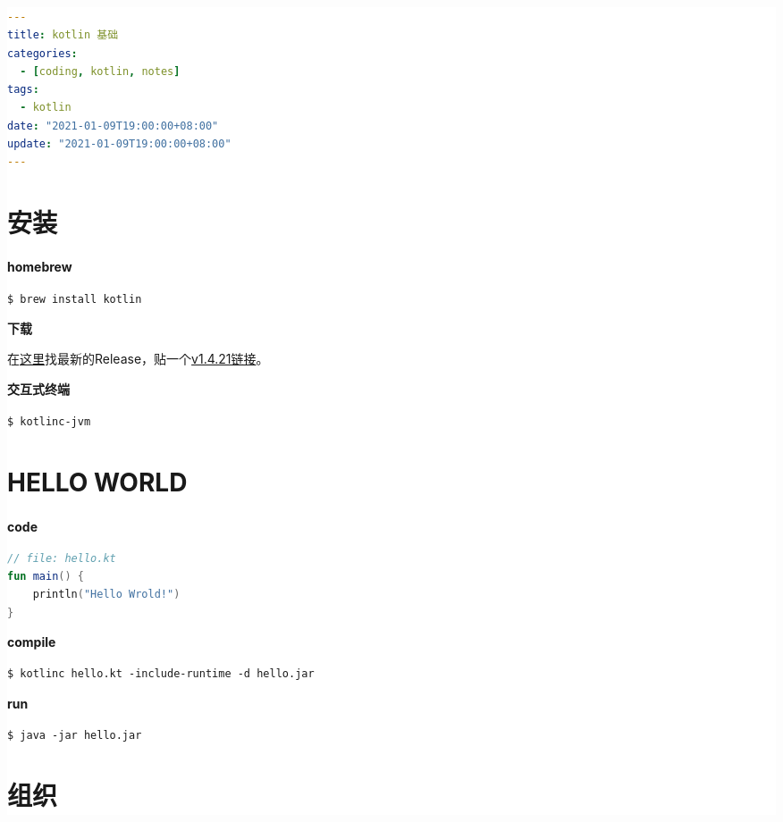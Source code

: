 ```yaml
---
title: kotlin 基础
categories: 
  - [coding, kotlin, notes]
tags:
  - kotlin
date: "2021-01-09T19:00:00+08:00"
update: "2021-01-09T19:00:00+08:00"
---
```


# 安装

**homebrew**

```shell
$ brew install kotlin
```

**下载**

在[这里](https://github.com/JetBrains/kotlin)找最新的Release，贴一个[v1.4.21链接](https://github.com/JetBrains/kotlin/releases/tag/v1.4.21)。

**交互式终端**

```shell
$ kotlinc-jvm
```

 # HELLO WORLD

**code**

```kotlin
// file: hello.kt
fun main() {
    println("Hello Wrold!")
}
```

**compile**

```shell
$ kotlinc hello.kt -include-runtime -d hello.jar
```

**run**

```shell
$ java -jar hello.jar
```

# 组织
